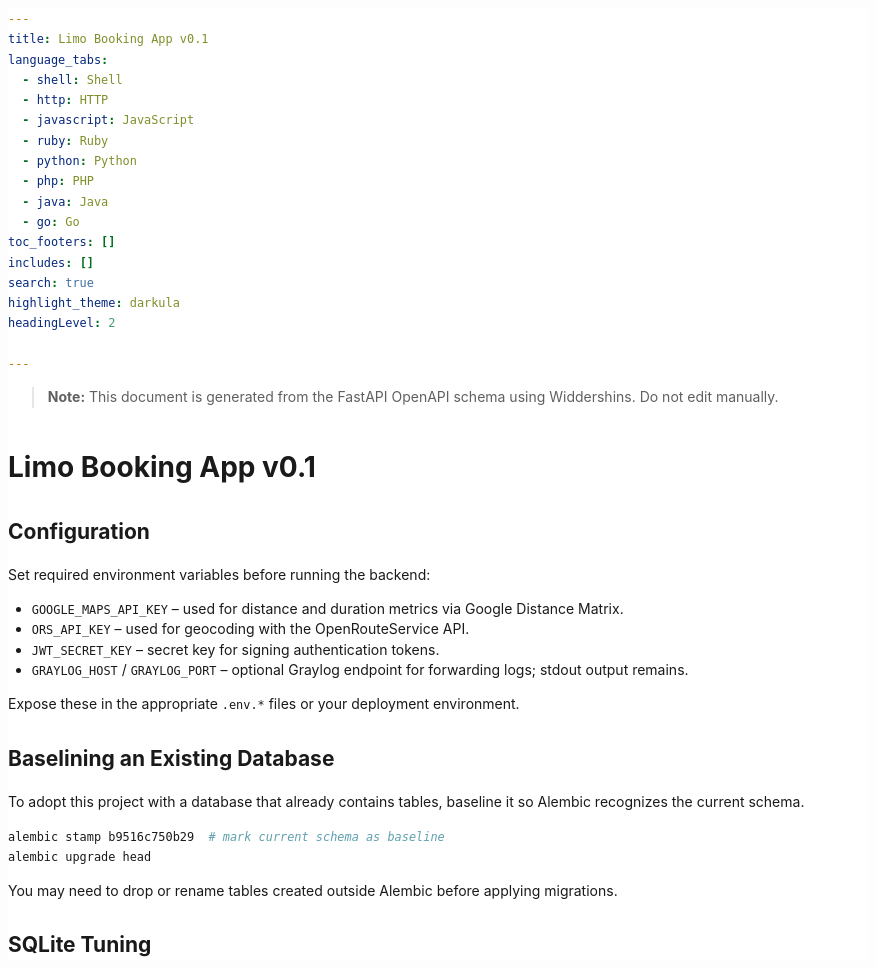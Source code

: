 ```yaml
---
title: Limo Booking App v0.1
language_tabs:
  - shell: Shell
  - http: HTTP
  - javascript: JavaScript
  - ruby: Ruby
  - python: Python
  - php: PHP
  - java: Java
  - go: Go
toc_footers: []
includes: []
search: true
highlight_theme: darkula
headingLevel: 2

---
```




> **Note:** This document is generated from the FastAPI OpenAPI schema using Widdershins. Do not edit manually.

<h1 id="limo-booking-app">Limo Booking App v0.1</h1>

## Configuration

Set required environment variables before running the backend:

- `GOOGLE_MAPS_API_KEY` – used for distance and duration metrics via Google Distance Matrix.
- `ORS_API_KEY` – used for geocoding with the OpenRouteService API.
- `JWT_SECRET_KEY` – secret key for signing authentication tokens.
- `GRAYLOG_HOST` / `GRAYLOG_PORT` – optional Graylog endpoint for forwarding
  logs; stdout output remains.

Expose these in the appropriate `.env.*` files or your deployment environment.

## Baselining an Existing Database

To adopt this project with a database that already contains tables, baseline it so
Alembic recognizes the current schema.

```bash
alembic stamp b9516c750b29  # mark current schema as baseline
alembic upgrade head
```

You may need to drop or rename tables created outside Alembic before applying
migrations.

## SQLite Tuning
